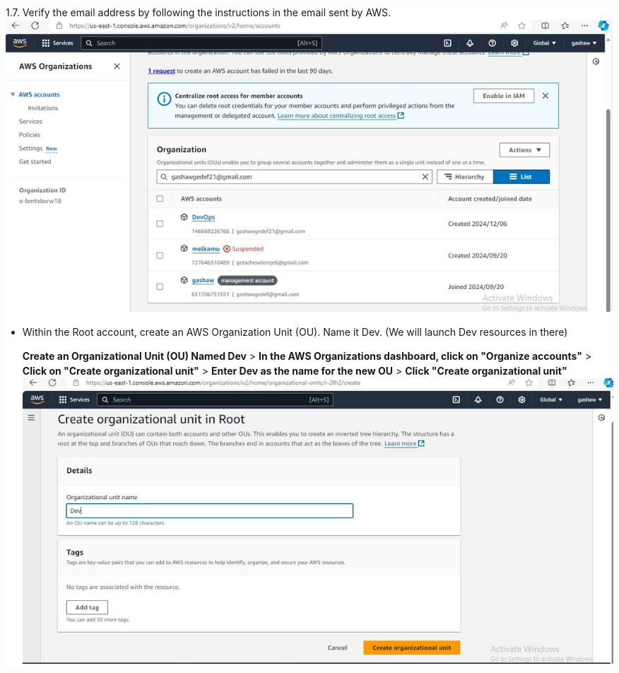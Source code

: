 1.7. Verify the email address by following the instructions in the email sent by AWS.
![image](assets/project15_03_verify.JPG)

- Within the Root account, create an AWS Organization Unit (OU). Name it Dev. (We will launch Dev resources in there)
  
  **Create an Organizational Unit (OU) Named Dev**  > **In the AWS Organizations dashboard, click on "Organize accounts"** > **Click on "Create organizational unit"** > **Enter Dev as the name for the new OU** > **Click "Create organizational unit"**
![image](assets/project15_04_create_dev_ou.JPG)

